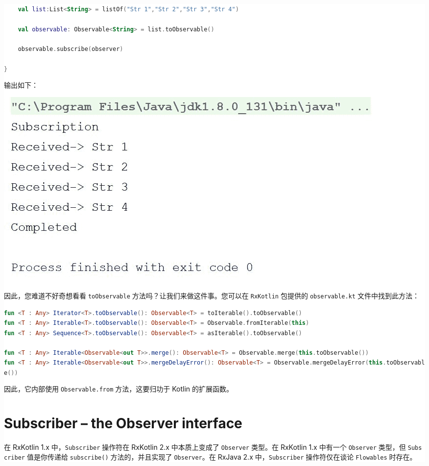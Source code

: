 ```kt
    val list:List<String> = listOf("Str 1","Str 2","Str 3","Str 4") 

    val observable: Observable<String> = list.toObservable() 

    observable.subscribe(observer) 

} 
```

输出如下：

![](img/0ed751e5-b092-40cf-b3b0-82c6b2c25d1c.jpg)

因此，您难道不好奇想看看 `toObservable` 方法吗？让我们来做这件事。您可以在 `RxKotlin` 包提供的 `observable.kt` 文件中找到此方法：

```kt
fun <T : Any> Iterator<T>.toObservable(): Observable<T> = toIterable().toObservable() 
fun <T : Any> Iterable<T>.toObservable(): Observable<T> = Observable.fromIterable(this) 
fun <T : Any> Sequence<T>.toObservable(): Observable<T> = asIterable().toObservable() 

fun <T : Any> Iterable<Observable<out T>>.merge(): Observable<T> = Observable.merge(this.toObservable()) 
fun <T : Any> Iterable<Observable<out T>>.mergeDelayError(): Observable<T> = Observable.mergeDelayError(this.toObservable()) 
```

因此，它内部使用 `Observable.from` 方法，这要归功于 Kotlin 的扩展函数。

# Subscriber – the Observer interface

在 RxKotlin 1.x 中，`Subscriber` 操作符在 RxKotlin 2.x 中本质上变成了 `Observer` 类型。在 RxKotlin 1.x 中有一个 `Observer` 类型，但 `Subscriber` 值是你传递给 `subscribe()` 方法的，并且实现了 `Observer`。在 RxJava 2.x 中，`Subscriber` 操作符仅在谈论 `Flowables` 时存在。
